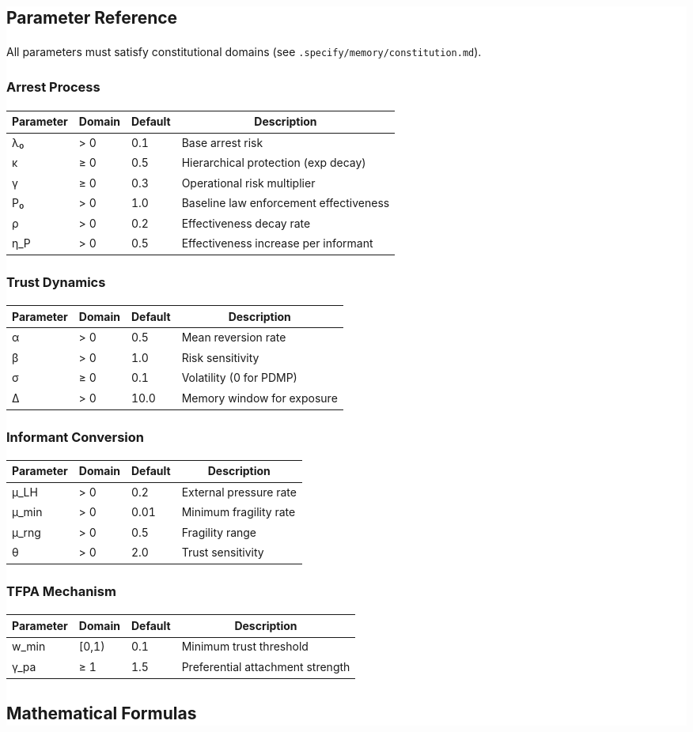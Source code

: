 ## Parameter Reference

All parameters must satisfy constitutional domains (see `.specify/memory/constitution.md`).

### Arrest Process

| Parameter | Domain | Default | Description |
|-----------|--------|---------|-------------|
| λ₀ | > 0 | 0.1 | Base arrest risk |
| κ | ≥ 0 | 0.5 | Hierarchical protection (exp decay) |
| γ | ≥ 0 | 0.3 | Operational risk multiplier |
| P₀ | > 0 | 1.0 | Baseline law enforcement effectiveness |
| ρ | > 0 | 0.2 | Effectiveness decay rate |
| η_P | > 0 | 0.5 | Effectiveness increase per informant |

### Trust Dynamics

| Parameter | Domain | Default | Description |
|-----------|--------|---------|-------------|
| α | > 0 | 0.5 | Mean reversion rate |
| β | > 0 | 1.0 | Risk sensitivity |
| σ | ≥ 0 | 0.1 | Volatility (0 for PDMP) |
| Δ | > 0 | 10.0 | Memory window for exposure |

### Informant Conversion

| Parameter | Domain | Default | Description |
|-----------|--------|---------|-------------|
| μ_LH | > 0 | 0.2 | External pressure rate |
| μ_min | > 0 | 0.01 | Minimum fragility rate |
| μ_rng | > 0 | 0.5 | Fragility range |
| θ | > 0 | 2.0 | Trust sensitivity |

### TFPA Mechanism

| Parameter | Domain | Default | Description |
|-----------|--------|---------|-------------|
| w_min | [0,1) | 0.1 | Minimum trust threshold |
| γ_pa | ≥ 1 | 1.5 | Preferential attachment strength |

## Mathematical Formulas
